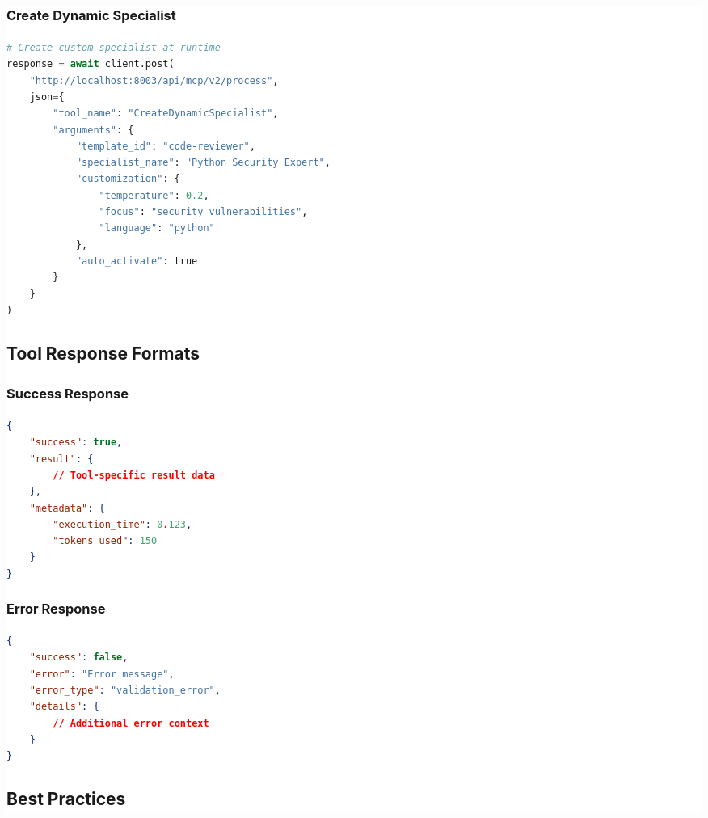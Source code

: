### Create Dynamic Specialist

```python
# Create custom specialist at runtime
response = await client.post(
    "http://localhost:8003/api/mcp/v2/process",
    json={
        "tool_name": "CreateDynamicSpecialist",
        "arguments": {
            "template_id": "code-reviewer",
            "specialist_name": "Python Security Expert",
            "customization": {
                "temperature": 0.2,
                "focus": "security vulnerabilities",
                "language": "python"
            },
            "auto_activate": true
        }
    }
)
```

## Tool Response Formats

### Success Response
```json
{
    "success": true,
    "result": {
        // Tool-specific result data
    },
    "metadata": {
        "execution_time": 0.123,
        "tokens_used": 150
    }
}
```

### Error Response
```json
{
    "success": false,
    "error": "Error message",
    "error_type": "validation_error",
    "details": {
        // Additional error context
    }
}
```

## Best Practices
